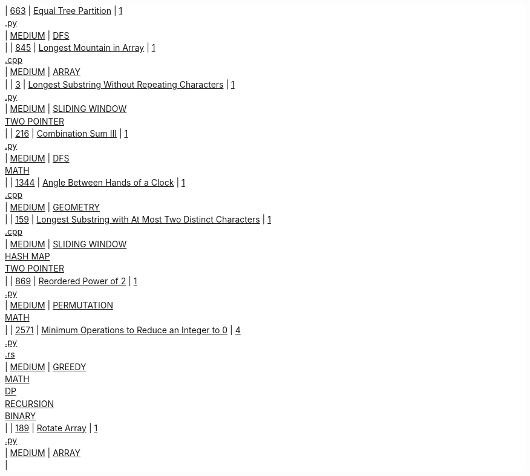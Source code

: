 | [663](https://leetcode.com/problems/equal-tree-partition/) | [Equal Tree Partition](https://helloacm.com/teaching-kids-programming-equal-tree-partition-via-recursive-depth-first-search-algorithm/) | [1](https://github.com/DoctorLai/ACM/tree/master/leetcode/663.%20Equal%20Tree%20Partition)<br/>[.py](https://github.com/DoctorLai/ACM/blob/master/leetcode/.py.md)<BR/> | [MEDIUM](https://github.com/DoctorLai/ACM/blob/master/leetcode/MEDIUM.md) | [DFS](https://github.com/DoctorLai/ACM/blob/master/leetcode/DFS.md)<BR/> |
| [845](https://leetcode.com/problems/longest-mountain-in-array/) | [Longest Mountain in Array](https://helloacm.com/left-and-right-counter-algorithm-to-find-the-longest-mountain-in-array/) | [1](https://github.com/DoctorLai/ACM/tree/master/leetcode/845.%20Longest%20Mountain%20in%20Array)<br/>[.cpp](https://github.com/DoctorLai/ACM/blob/master/leetcode/.cpp.md)<BR/> | [MEDIUM](https://github.com/DoctorLai/ACM/blob/master/leetcode/MEDIUM.md) | [ARRAY](https://github.com/DoctorLai/ACM/blob/master/leetcode/ARRAY.md)<BR/> |
| [3](https://leetcode.com/problems/longest-substring-without-repeating-characters/) | [Longest Substring Without Repeating Characters](https://helloacm.com/teaching-kids-programming-longest-substring-without-repeating-characters-two-pointer-sliding-window-algorithm/) | [1](https://github.com/DoctorLai/ACM/tree/master/leetcode/3.%20Longest%20Substring%20Without%20Repeating%20Characters)<br/>[.py](https://github.com/DoctorLai/ACM/blob/master/leetcode/.py.md)<BR/> | [MEDIUM](https://github.com/DoctorLai/ACM/blob/master/leetcode/MEDIUM.md) | [SLIDING WINDOW](https://github.com/DoctorLai/ACM/blob/master/leetcode/SLIDING%20WINDOW.md)<BR/>[TWO POINTER](https://github.com/DoctorLai/ACM/blob/master/leetcode/TWO%20POINTER.md)<BR/> |
| [216](https://leetcode.com/problems/combination-sum-iii/) | [Combination Sum III](https://helloacm.com/teaching-kids-programming-backtracking-algorithm-to-list-the-combination-sum-recursive-depth-first-search/) | [1](https://github.com/DoctorLai/ACM/tree/master/leetcode/216.%20Combination%20Sum%20III)<br/>[.py](https://github.com/DoctorLai/ACM/blob/master/leetcode/.py.md)<BR/> | [MEDIUM](https://github.com/DoctorLai/ACM/blob/master/leetcode/MEDIUM.md) | [DFS](https://github.com/DoctorLai/ACM/blob/master/leetcode/DFS.md)<BR/>[MATH](https://github.com/DoctorLai/ACM/blob/master/leetcode/MATH.md)<BR/> |
| [1344](https://leetcode.com/problems/angle-between-hands-of-a-clock/) | [Angle Between Hands of a Clock](https://helloacm.com/c-c-program-to-compute-the-angle-between-hands-of-a-clock/) | [1](https://github.com/DoctorLai/ACM/tree/master/leetcode/1344.%20Angle%20Between%20Hands%20of%20a%20Clock)<br/>[.cpp](https://github.com/DoctorLai/ACM/blob/master/leetcode/.cpp.md)<BR/> | [MEDIUM](https://github.com/DoctorLai/ACM/blob/master/leetcode/MEDIUM.md) | [GEOMETRY](https://github.com/DoctorLai/ACM/blob/master/leetcode/GEOMETRY.md)<BR/> |
| [159](https://leetcode.com/problems/longest-substring-with-at-most-two-distinct-characters/) | [Longest Substring with At Most Two Distinct Characters](https://helloacm.com/two-pointer-sliding-window-to-compute-the-longest-substring-with-at-most-two-distinct-characters/) | [1](https://github.com/DoctorLai/ACM/tree/master/leetcode/159.%20Longest%20Substring%20with%20At%20Most%20Two%20Distinct%20Characters)<br/>[.cpp](https://github.com/DoctorLai/ACM/blob/master/leetcode/.cpp.md)<BR/> | [MEDIUM](https://github.com/DoctorLai/ACM/blob/master/leetcode/MEDIUM.md) | [SLIDING WINDOW](https://github.com/DoctorLai/ACM/blob/master/leetcode/SLIDING%20WINDOW.md)<BR/>[HASH MAP](https://github.com/DoctorLai/ACM/blob/master/leetcode/HASH%20MAP.md)<BR/>[TWO POINTER](https://github.com/DoctorLai/ACM/blob/master/leetcode/TWO%20POINTER.md)<BR/> |
| [869](https://leetcode.com/problems/reordered-power-of-2/) | [Reordered Power of 2](https://helloacm.com/teaching-kids-programming-reordered-power-of-two-rearranging-the-digits/) | [1](https://github.com/DoctorLai/ACM/tree/master/leetcode/869.%20Reordered%20Power%20of%202)<br/>[.py](https://github.com/DoctorLai/ACM/blob/master/leetcode/.py.md)<BR/> | [MEDIUM](https://github.com/DoctorLai/ACM/blob/master/leetcode/MEDIUM.md) | [PERMUTATION](https://github.com/DoctorLai/ACM/blob/master/leetcode/PERMUTATION.md)<BR/>[MATH](https://github.com/DoctorLai/ACM/blob/master/leetcode/MATH.md)<BR/> |
| [2571](https://leetcode.com/problems/minimum-operations-to-reduce-an-integer-to-0/) | [Minimum Operations to Reduce an Integer to 0](https://helloacm.com/teaching-kids-programming-minimum-operations-to-reduce-an-integer-to-0-greedy-iterative-algorithm/) | [4](https://github.com/DoctorLai/ACM/tree/master/leetcode/2571.%20Minimum%20Operations%20to%20Reduce%20an%20Integer%20to%200)<br/>[.py](https://github.com/DoctorLai/ACM/blob/master/leetcode/.py.md)<BR/>[.rs](https://github.com/DoctorLai/ACM/blob/master/leetcode/.rs.md)<BR/> | [MEDIUM](https://github.com/DoctorLai/ACM/blob/master/leetcode/MEDIUM.md) | [GREEDY](https://github.com/DoctorLai/ACM/blob/master/leetcode/GREEDY.md)<BR/>[MATH](https://github.com/DoctorLai/ACM/blob/master/leetcode/MATH.md)<BR/>[DP](https://github.com/DoctorLai/ACM/blob/master/leetcode/DP.md)<BR/>[RECURSION](https://github.com/DoctorLai/ACM/blob/master/leetcode/RECURSION.md)<BR/>[BINARY](https://github.com/DoctorLai/ACM/blob/master/leetcode/BINARY.md)<BR/> |
| [189](https://leetcode.com/problems/rotate-array/) | [Rotate Array](https://helloacm.com/teaching-kids-programming-algorithms-to-rotate-an-array/) | [1](https://github.com/DoctorLai/ACM/tree/master/leetcode/189.%20Rotate%20Array)<br/>[.py](https://github.com/DoctorLai/ACM/blob/master/leetcode/.py.md)<BR/> | [MEDIUM](https://github.com/DoctorLai/ACM/blob/master/leetcode/MEDIUM.md) | [ARRAY](https://github.com/DoctorLai/ACM/blob/master/leetcode/ARRAY.md)<BR/> |